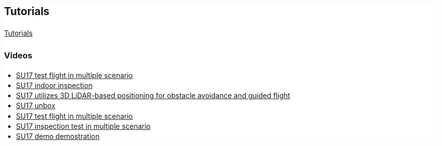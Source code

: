 

## Tutorials

[Tutorials](https://docs.amovlab.com/su17u-v2-wiki/#/en-src/%E4%BA%A7%E5%93%81%E7%AE%80%E4%BB%8B/%E4%BA%A7%E5%93%81%E7%AE%80%E4%BB%8B)
                


### Videos

- [SU17 test flight in multiple scenario](https://www.youtube.com/watch?v=qZDCgk9vr7Y)
- [SU17 indoor inspection](https://www.youtube.com/watch?v=_tiUkOGx5kY)
- [SU17 utilizes 3D LiDAR-based positioning for obstacle avoidance and guided flight](https://www.youtube.com/watch?v=0Kz26P4mn9E)
- [SU17 unbox](https://studio.youtube.com/video/j7gA4E7KNAg/edit)
- [SU17 test flight in multiple scenario](https://www.youtube.com/watch?v=qZDCgk9vr7Y)
- [SU17 inspection test in multiple scenario](https://www.youtube.com/watch?v=rNLOXzG3reM)
- [SU17 demo demostration](https://www.youtube.com/watch?v=yz7Bn1m12JE)